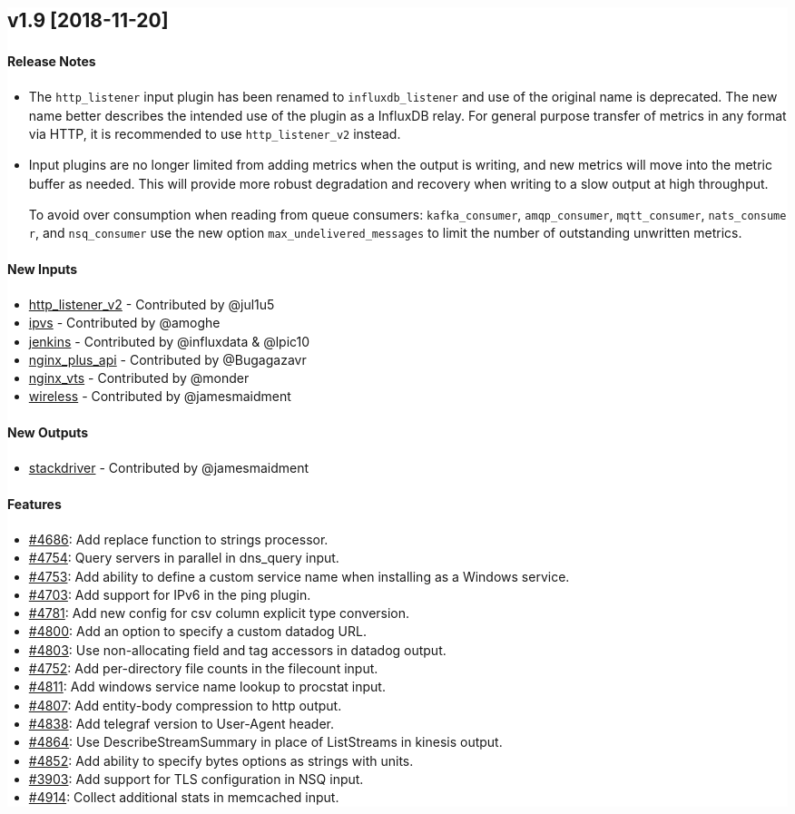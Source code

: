## v1.9 [2018-11-20]

#### Release Notes

- The `http_listener` input plugin has been renamed to `influxdb_listener` and
  use of the original name is deprecated.  The new name better describes the
  intended use of the plugin as a InfluxDB relay.  For general purpose
  transfer of metrics in any format via HTTP, it is recommended to use
  `http_listener_v2` instead.

- Input plugins are no longer limited from adding metrics when the output is
  writing, and new metrics will move into the metric buffer as needed.  This
  will provide more robust degradation and recovery when writing to a slow
  output at high throughput.

  To avoid over consumption when reading from queue consumers: `kafka_consumer`,
  `amqp_consumer`, `mqtt_consumer`, `nats_consumer`, and `nsq_consumer` use
  the new option `max_undelivered_messages` to limit the number of outstanding
  unwritten metrics.

#### New Inputs

- [http_listener_v2](/plugins/inputs/http_listener_v2/README.md) - Contributed by @jul1u5
- [ipvs](/plugins/inputs/ipvs/README.md) - Contributed by @amoghe
- [jenkins](/plugins/inputs/jenkins/README.md) - Contributed by @influxdata & @lpic10
- [nginx_plus_api](/plugins/inputs/nginx_plus_api/README.md) - Contributed by @Bugagazavr
- [nginx_vts](/plugins/inputs/nginx_vts/README.md) - Contributed by @monder
- [wireless](/plugins/inputs/wireless/README.md) - Contributed by @jamesmaidment

#### New Outputs

- [stackdriver](/plugins/outputs/stackdriver/README.md) - Contributed by @jamesmaidment

#### Features

- [#4686](https://github.com/yevheniir/telegraf-fork/pull/4686): Add replace function to strings processor.
- [#4754](https://github.com/yevheniir/telegraf-fork/pull/4754): Query servers in parallel in dns_query input.
- [#4753](https://github.com/yevheniir/telegraf-fork/pull/4753): Add ability to define a custom service name when installing as a Windows service.
- [#4703](https://github.com/yevheniir/telegraf-fork/pull/4703): Add support for IPv6 in the ping plugin.
- [#4781](https://github.com/yevheniir/telegraf-fork/pull/4781): Add new config for csv column explicit type conversion.
- [#4800](https://github.com/yevheniir/telegraf-fork/pull/4800): Add an option to specify a custom datadog URL.
- [#4803](https://github.com/yevheniir/telegraf-fork/pull/4803): Use non-allocating field and tag accessors in datadog output.
- [#4752](https://github.com/yevheniir/telegraf-fork/pull/4752): Add per-directory file counts in the filecount input.
- [#4811](https://github.com/yevheniir/telegraf-fork/pull/4811): Add windows service name lookup to procstat input.
- [#4807](https://github.com/yevheniir/telegraf-fork/pull/4807): Add entity-body compression to http output.
- [#4838](https://github.com/yevheniir/telegraf-fork/pull/4838): Add telegraf version to User-Agent header.
- [#4864](https://github.com/yevheniir/telegraf-fork/pull/4864): Use DescribeStreamSummary in place of ListStreams in kinesis output.
- [#4852](https://github.com/yevheniir/telegraf-fork/pull/4852): Add ability to specify bytes options as strings with units.
- [#3903](https://github.com/yevheniir/telegraf-fork/pull/3903): Add support for TLS configuration in NSQ input.
- [#4914](https://github.com/yevheniir/telegraf-fork/pull/4914): Collect additional stats in memcached input.